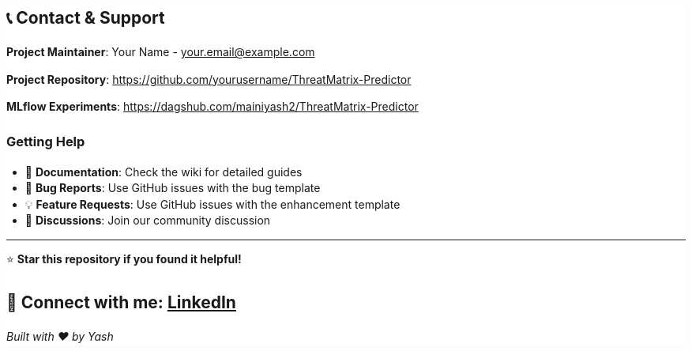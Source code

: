 ## 📞 Contact & Support

**Project Maintainer**: Your Name - your.email@example.com

**Project Repository**: https://github.com/yourusername/ThreatMatrix-Predictor

**MLflow Experiments**: https://dagshub.com/mainiyash2/ThreatMatrix-Predictor

### Getting Help
- 📖 **Documentation**: Check the wiki for detailed guides
- 🐛 **Bug Reports**: Use GitHub issues with the bug template
- 💡 **Feature Requests**: Use GitHub issues with the enhancement template
- 💬 **Discussions**: Join our community discussion

---

⭐ **Star this repository if you found it helpful!**

🔗 **Connect with me:** [LinkedIn](https://www.linkedin.com/in/yash-maini-369869198)
---

*Built with ❤️ by Yash*
